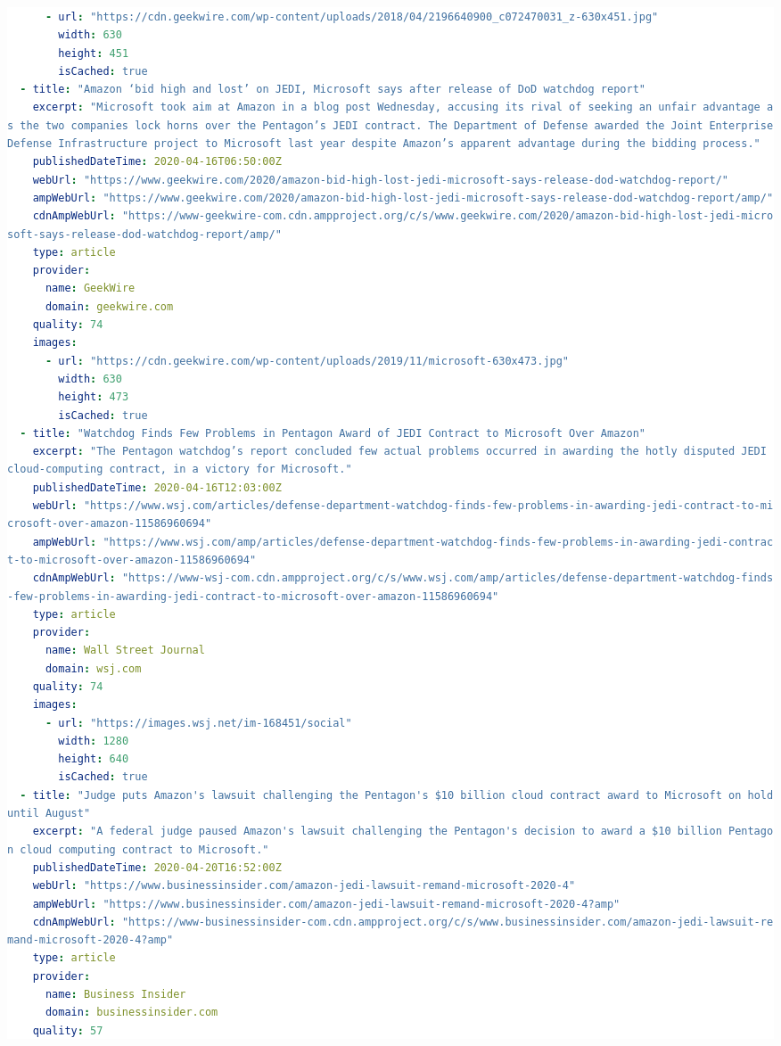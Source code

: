 ```yaml
      - url: "https://cdn.geekwire.com/wp-content/uploads/2018/04/2196640900_c072470031_z-630x451.jpg"
        width: 630
        height: 451
        isCached: true
  - title: "Amazon ‘bid high and lost’ on JEDI, Microsoft says after release of DoD watchdog report"
    excerpt: "Microsoft took aim at Amazon in a blog post Wednesday, accusing its rival of seeking an unfair advantage as the two companies lock horns over the Pentagon’s JEDI contract. The Department of Defense awarded the Joint Enterprise Defense Infrastructure project to Microsoft last year despite Amazon’s apparent advantage during the bidding process."
    publishedDateTime: 2020-04-16T06:50:00Z
    webUrl: "https://www.geekwire.com/2020/amazon-bid-high-lost-jedi-microsoft-says-release-dod-watchdog-report/"
    ampWebUrl: "https://www.geekwire.com/2020/amazon-bid-high-lost-jedi-microsoft-says-release-dod-watchdog-report/amp/"
    cdnAmpWebUrl: "https://www-geekwire-com.cdn.ampproject.org/c/s/www.geekwire.com/2020/amazon-bid-high-lost-jedi-microsoft-says-release-dod-watchdog-report/amp/"
    type: article
    provider:
      name: GeekWire
      domain: geekwire.com
    quality: 74
    images:
      - url: "https://cdn.geekwire.com/wp-content/uploads/2019/11/microsoft-630x473.jpg"
        width: 630
        height: 473
        isCached: true
  - title: "Watchdog Finds Few Problems in Pentagon Award of JEDI Contract to Microsoft Over Amazon"
    excerpt: "The Pentagon watchdog’s report concluded few actual problems occurred in awarding the hotly disputed JEDI cloud-computing contract, in a victory for Microsoft."
    publishedDateTime: 2020-04-16T12:03:00Z
    webUrl: "https://www.wsj.com/articles/defense-department-watchdog-finds-few-problems-in-awarding-jedi-contract-to-microsoft-over-amazon-11586960694"
    ampWebUrl: "https://www.wsj.com/amp/articles/defense-department-watchdog-finds-few-problems-in-awarding-jedi-contract-to-microsoft-over-amazon-11586960694"
    cdnAmpWebUrl: "https://www-wsj-com.cdn.ampproject.org/c/s/www.wsj.com/amp/articles/defense-department-watchdog-finds-few-problems-in-awarding-jedi-contract-to-microsoft-over-amazon-11586960694"
    type: article
    provider:
      name: Wall Street Journal
      domain: wsj.com
    quality: 74
    images:
      - url: "https://images.wsj.net/im-168451/social"
        width: 1280
        height: 640
        isCached: true
  - title: "Judge puts Amazon's lawsuit challenging the Pentagon's $10 billion cloud contract award to Microsoft on hold until August"
    excerpt: "A federal judge paused Amazon's lawsuit challenging the Pentagon's decision to award a $10 billion Pentagon cloud computing contract to Microsoft."
    publishedDateTime: 2020-04-20T16:52:00Z
    webUrl: "https://www.businessinsider.com/amazon-jedi-lawsuit-remand-microsoft-2020-4"
    ampWebUrl: "https://www.businessinsider.com/amazon-jedi-lawsuit-remand-microsoft-2020-4?amp"
    cdnAmpWebUrl: "https://www-businessinsider-com.cdn.ampproject.org/c/s/www.businessinsider.com/amazon-jedi-lawsuit-remand-microsoft-2020-4?amp"
    type: article
    provider:
      name: Business Insider
      domain: businessinsider.com
    quality: 57
```